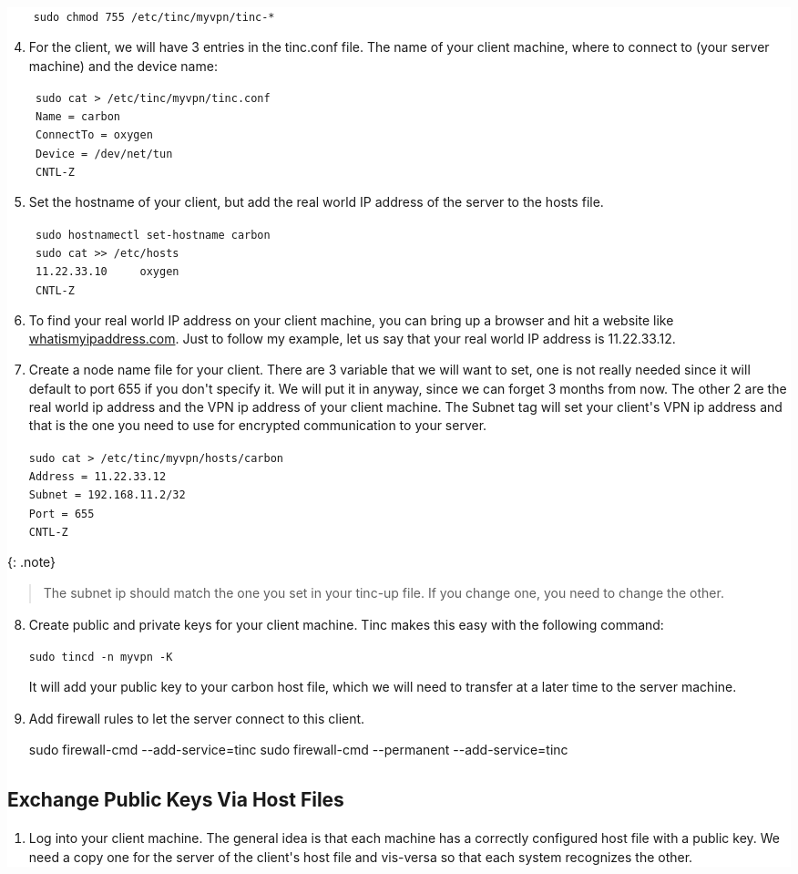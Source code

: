         sudo chmod 755 /etc/tinc/myvpn/tinc-*

4. For the client, we will have 3 entries in the tinc.conf file. The name of your client machine, where to connect to (your server machine) and the device name:

        sudo cat > /etc/tinc/myvpn/tinc.conf
        Name = carbon
        ConnectTo = oxygen
        Device = /dev/net/tun
        CNTL-Z

5. Set the hostname of your client, but add the real world IP address of the server to the hosts file.

        sudo hostnamectl set-hostname carbon
        sudo cat >> /etc/hosts
        11.22.33.10     oxygen
        CNTL-Z

6. To find your real world IP address on your client machine, you can bring up a browser and hit a website like [whatismyipaddress.com](http://whatismyipaddress.com).  Just to follow my example, let us say that your real world IP address is 11.22.33.12.


7.  Create a node name file for your client.  There are 3 variable that we will want to set, one is not really needed since it will default to port 655 if you don't specify it.  We will put it in anyway, since we can forget 3 months from now.  The other 2 are the real world ip address and the VPN ip address of your client machine. The Subnet tag will set your client's VPN ip address and that is the one you need to use for encrypted communication to your server.  

        sudo cat > /etc/tinc/myvpn/hosts/carbon
        Address = 11.22.33.12
        Subnet = 192.168.11.2/32
        Port = 655
        CNTL-Z

{: .note}
> The subnet ip should match the one you set in your tinc-up file.  If you change one, you need to change the other.

8.  Create public and private keys for your client machine.  Tinc makes this easy with the following command:

        sudo tincd -n myvpn -K

    It will add your public key to your carbon host file, which we will need to transfer at a later time to the server machine.


9. Add firewall rules to let the server connect to this client. 

    sudo firewall-cmd --add-service=tinc
    sudo firewall-cmd --permanent --add-service=tinc
    

## Exchange Public Keys Via Host Files

1.  Log into your client machine.  The general idea is that each machine has a correctly configured host file with a public key.  We need a copy one for the server of the client's host file and vis-versa so that each system recognizes the other.  
